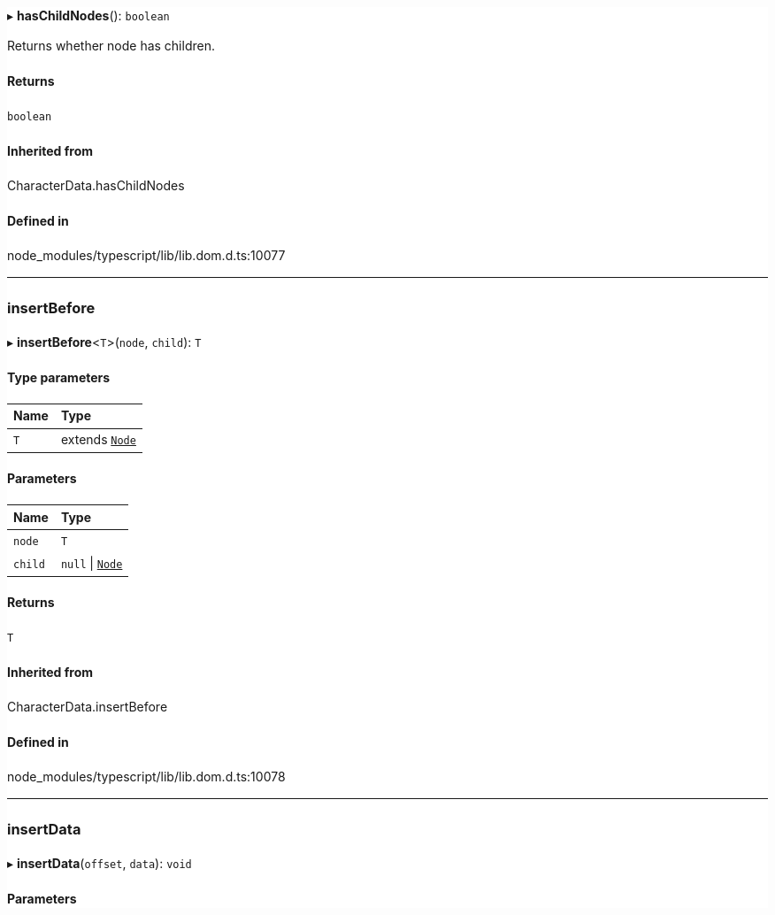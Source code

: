 ▸ **hasChildNodes**(): `boolean`

Returns whether node has children.

#### Returns

`boolean`

#### Inherited from

CharacterData.hasChildNodes

#### Defined in

node_modules/typescript/lib/lib.dom.d.ts:10077

___

### insertBefore

▸ **insertBefore**<`T`\>(`node`, `child`): `T`

#### Type parameters

| Name | Type |
| :------ | :------ |
| `T` | extends [`Node`](../modules/input._internal_.md#node) |

#### Parameters

| Name | Type |
| :------ | :------ |
| `node` | `T` |
| `child` | ``null`` \| [`Node`](../modules/input._internal_.md#node) |

#### Returns

`T`

#### Inherited from

CharacterData.insertBefore

#### Defined in

node_modules/typescript/lib/lib.dom.d.ts:10078

___

### insertData

▸ **insertData**(`offset`, `data`): `void`

#### Parameters
